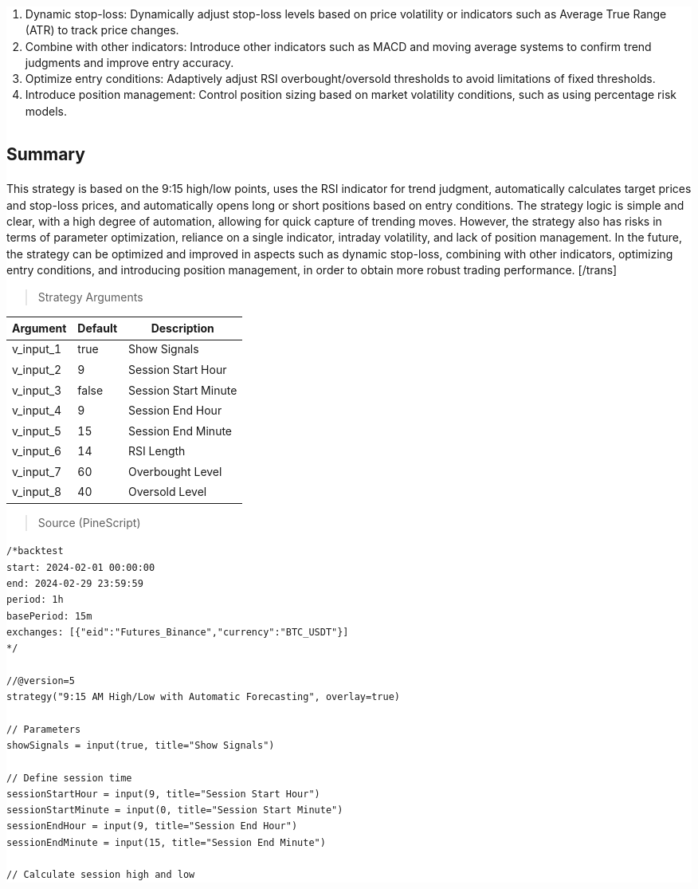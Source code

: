1. Dynamic stop-loss: Dynamically adjust stop-loss levels based on price volatility or indicators such as Average True Range (ATR) to track price changes.
2. Combine with other indicators: Introduce other indicators such as MACD and moving average systems to confirm trend judgments and improve entry accuracy.
3. Optimize entry conditions: Adaptively adjust RSI overbought/oversold thresholds to avoid limitations of fixed thresholds.
4. Introduce position management: Control position sizing based on market volatility conditions, such as using percentage risk models.

## Summary

This strategy is based on the 9:15 high/low points, uses the RSI indicator for trend judgment, automatically calculates target prices and stop-loss prices, and automatically opens long or short positions based on entry conditions. The strategy logic is simple and clear, with a high degree of automation, allowing for quick capture of trending moves. However, the strategy also has risks in terms of parameter optimization, reliance on a single indicator, intraday volatility, and lack of position management. In the future, the strategy can be optimized and improved in aspects such as dynamic stop-loss, combining with other indicators, optimizing entry conditions, and introducing position management, in order to obtain more robust trading performance.
[/trans]

> Strategy Arguments



|Argument|Default|Description|
|----|----|----|
|v_input_1|true|Show Signals|
|v_input_2|9|Session Start Hour|
|v_input_3|false|Session Start Minute|
|v_input_4|9|Session End Hour|
|v_input_5|15|Session End Minute|
|v_input_6|14|RSI Length|
|v_input_7|60|Overbought Level|
|v_input_8|40|Oversold Level|


> Source (PineScript)

``` pinescript
/*backtest
start: 2024-02-01 00:00:00
end: 2024-02-29 23:59:59
period: 1h
basePeriod: 15m
exchanges: [{"eid":"Futures_Binance","currency":"BTC_USDT"}]
*/

//@version=5
strategy("9:15 AM High/Low with Automatic Forecasting", overlay=true)

// Parameters
showSignals = input(true, title="Show Signals")

// Define session time
sessionStartHour = input(9, title="Session Start Hour")
sessionStartMinute = input(0, title="Session Start Minute")
sessionEndHour = input(9, title="Session End Hour")
sessionEndMinute = input(15, title="Session End Minute")

// Calculate session high and low
```